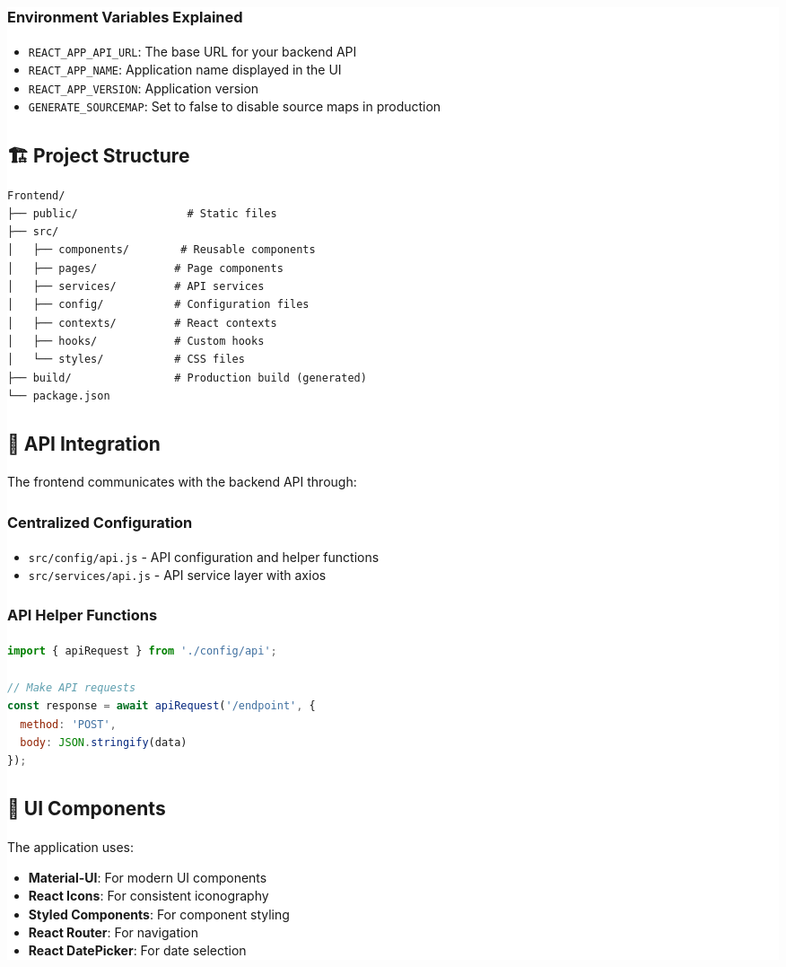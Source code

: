 ### Environment Variables Explained

- `REACT_APP_API_URL`: The base URL for your backend API
- `REACT_APP_NAME`: Application name displayed in the UI
- `REACT_APP_VERSION`: Application version
- `GENERATE_SOURCEMAP`: Set to false to disable source maps in production

## 🏗️ Project Structure

```
Frontend/
├── public/                 # Static files
├── src/
│   ├── components/        # Reusable components
│   ├── pages/            # Page components
│   ├── services/         # API services
│   ├── config/           # Configuration files
│   ├── contexts/         # React contexts
│   ├── hooks/            # Custom hooks
│   └── styles/           # CSS files
├── build/                # Production build (generated)
└── package.json
```

## 🔌 API Integration

The frontend communicates with the backend API through:

### Centralized Configuration
- `src/config/api.js` - API configuration and helper functions
- `src/services/api.js` - API service layer with axios

### API Helper Functions
```javascript
import { apiRequest } from './config/api';

// Make API requests
const response = await apiRequest('/endpoint', {
  method: 'POST',
  body: JSON.stringify(data)
});
```

## 🎨 UI Components

The application uses:
- **Material-UI**: For modern UI components
- **React Icons**: For consistent iconography
- **Styled Components**: For component styling
- **React Router**: For navigation
- **React DatePicker**: For date selection
